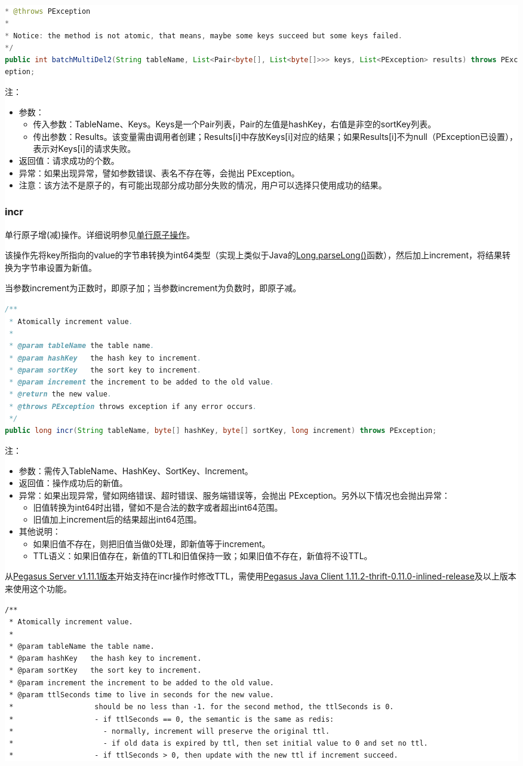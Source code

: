 ```java
* @throws PException
*
* Notice: the method is not atomic, that means, maybe some keys succeed but some keys failed.
*/
public int batchMultiDel2(String tableName, List<Pair<byte[], List<byte[]>>> keys, List<PException> results) throws PException;
```
注：
 * 参数：
   * 传入参数：TableName、Keys。Keys是一个Pair列表，Pair的左值是hashKey，右值是非空的sortKey列表。
   * 传出参数：Results。该变量需由调用者创建；Results[i]中存放Keys[i]对应的结果；如果Results[i]不为null（PException已设置），表示对Keys[i]的请求失败。
 * 返回值：请求成功的个数。
 * 异常：如果出现异常，譬如参数错误、表名不存在等，会抛出 PException。
 * 注意：该方法不是原子的，有可能出现部分成功部分失败的情况，用户可以选择只使用成功的结果。

### incr
单行原子增(减)操作。详细说明参见[单行原子操作](/api/single-atomic#原子增减)。

该操作先将key所指向的value的字节串转换为int64类型（实现上类似于Java的[Long.parseLong()](https://docs.oracle.com/javase/7/docs/api/java/lang/Long.html#parseLong(java.lang.String))函数），然后加上increment，将结果转换为字节串设置为新值。

当参数increment为正数时，即原子加；当参数increment为负数时，即原子减。

```java
/**
 * Atomically increment value.
 *
 * @param tableName the table name.
 * @param hashKey   the hash key to increment.
 * @param sortKey   the sort key to increment.
 * @param increment the increment to be added to the old value.
 * @return the new value.
 * @throws PException throws exception if any error occurs.
 */
public long incr(String tableName, byte[] hashKey, byte[] sortKey, long increment) throws PException;
```
注：
 * 参数：需传入TableName、HashKey、SortKey、Increment。
 * 返回值：操作成功后的新值。
 * 异常：如果出现异常，譬如网络错误、超时错误、服务端错误等，会抛出 PException。另外以下情况也会抛出异常：
   * 旧值转换为int64时出错，譬如不是合法的数字或者超出int64范围。
   * 旧值加上increment后的结果超出int64范围。
 * 其他说明：
   * 如果旧值不存在，则把旧值当做0处理，即新值等于increment。
   * TTL语义：如果旧值存在，新值的TTL和旧值保持一致；如果旧值不存在，新值将不设TTL。

从[Pegasus Server v1.11.1版本](https://github.com/XiaoMi/pegasus/releases/tag/v1.11.1)开始支持在incr操作时修改TTL，需使用[Pegasus Java Client 1.11.2-thrift-0.11.0-inlined-release](https://github.com/XiaoMi/pegasus-java-client/releases/tag/1.11.2-thrift-0.11.0-inlined-release)及以上版本来使用这个功能。
```
/**
 * Atomically increment value.
 *
 * @param tableName the table name.
 * @param hashKey   the hash key to increment.
 * @param sortKey   the sort key to increment.
 * @param increment the increment to be added to the old value.
 * @param ttlSeconds time to live in seconds for the new value.
 *                   should be no less than -1. for the second method, the ttlSeconds is 0.
 *                   - if ttlSeconds == 0, the semantic is the same as redis:
 *                     - normally, increment will preserve the original ttl.
 *                     - if old data is expired by ttl, then set initial value to 0 and set no ttl.
 *                   - if ttlSeconds > 0, then update with the new ttl if increment succeed.
```